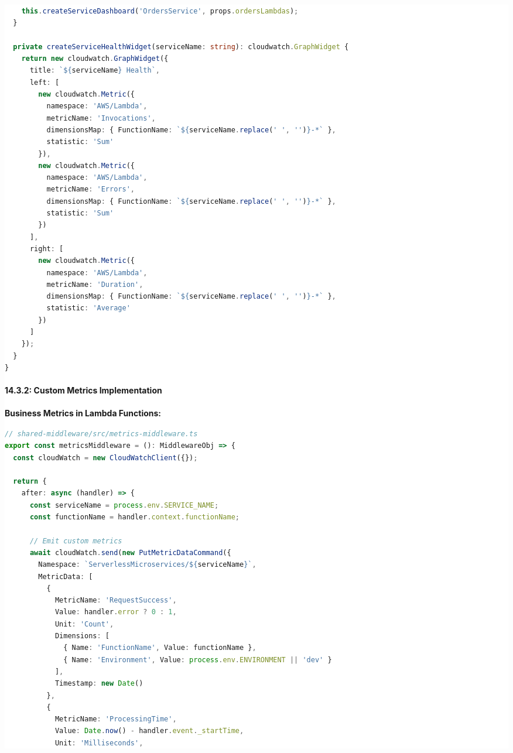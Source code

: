 ```typescript
    this.createServiceDashboard('OrdersService', props.ordersLambdas);
  }

  private createServiceHealthWidget(serviceName: string): cloudwatch.GraphWidget {
    return new cloudwatch.GraphWidget({
      title: `${serviceName} Health`,
      left: [
        new cloudwatch.Metric({
          namespace: 'AWS/Lambda',
          metricName: 'Invocations',
          dimensionsMap: { FunctionName: `${serviceName.replace(' ', '')}-*` },
          statistic: 'Sum'
        }),
        new cloudwatch.Metric({
          namespace: 'AWS/Lambda',
          metricName: 'Errors',
          dimensionsMap: { FunctionName: `${serviceName.replace(' ', '')}-*` },
          statistic: 'Sum'
        })
      ],
      right: [
        new cloudwatch.Metric({
          namespace: 'AWS/Lambda',
          metricName: 'Duration',
          dimensionsMap: { FunctionName: `${serviceName.replace(' ', '')}-*` },
          statistic: 'Average'
        })
      ]
    });
  }
}
```

#### 14.3.2: Custom Metrics Implementation

**Business Metrics in Lambda Functions:**
```typescript
// shared-middleware/src/metrics-middleware.ts
export const metricsMiddleware = (): MiddlewareObj => {
  const cloudWatch = new CloudWatchClient({});
  
  return {
    after: async (handler) => {
      const serviceName = process.env.SERVICE_NAME;
      const functionName = handler.context.functionName;
      
      // Emit custom metrics
      await cloudWatch.send(new PutMetricDataCommand({
        Namespace: `ServerlessMicroservices/${serviceName}`,
        MetricData: [
          {
            MetricName: 'RequestSuccess',
            Value: handler.error ? 0 : 1,
            Unit: 'Count',
            Dimensions: [
              { Name: 'FunctionName', Value: functionName },
              { Name: 'Environment', Value: process.env.ENVIRONMENT || 'dev' }
            ],
            Timestamp: new Date()
          },
          {
            MetricName: 'ProcessingTime',
            Value: Date.now() - handler.event._startTime,
            Unit: 'Milliseconds',
```